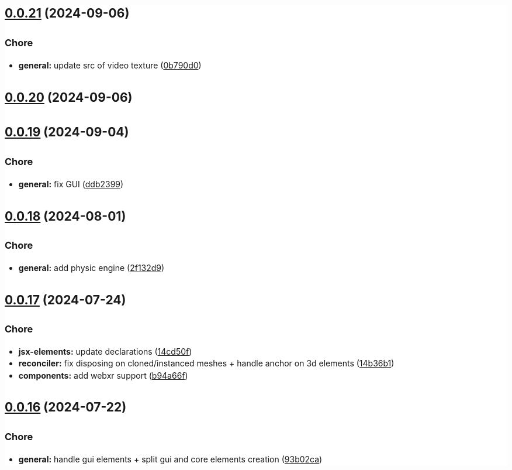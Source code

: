 ## [0.0.21](https://github.com/simonedevit/reactylon/compare/v0.0.20...v0.0.21) (2024-09-06)


### Chore

* **general:** update src of video texture ([0b790d0](https://github.com/simonedevit/reactylon/commit/0b790d01b6ca107d1f909b12fcfb4e7f5ab47fd7))

## [0.0.20](https://github.com/simonedevit/reactylon/compare/v0.0.19...v0.0.20) (2024-09-06)

## [0.0.19](https://github.com/simonedevit/reactylon/compare/v0.0.18...v0.0.19) (2024-09-04)


### Chore

* **general:** fix GUI ([ddb2399](https://github.com/simonedevit/reactylon/commit/ddb23991aa834e03a7f485f3e2efb24563232fd8))

## [0.0.18](https://github.com/simonedevit/reactylon/compare/v0.0.17...v0.0.18) (2024-08-01)


### Chore

* **general:** add physic engine ([2f132d9](https://github.com/simonedevit/reactylon/commit/2f132d9e9820acc9159f550ddc08b0a171484e3d))

## [0.0.17](https://github.com/simonedevit/reactylon/compare/v0.0.16...v0.0.17) (2024-07-24)


### Chore

* **jsx-elements:** update declarations ([14cd50f](https://github.com/simonedevit/reactylon/commit/14cd50f4307618677edd1ecc93306b8ddd169144))
* **reconciler:** fix disposing on cloned/instanced meshes + handle anchor on 3d elements ([14b36b1](https://github.com/simonedevit/reactylon/commit/14b36b1aedb7095b5e862d378c4110b57644113f))
* **components:** add webxr support ([b94a66f](https://github.com/simonedevit/reactylon/commit/b94a66f6a069e5b53328fade3ce601fc36a1d698))

## [0.0.16](https://github.com/simonedevit/reactylon/compare/v0.0.15...v0.0.16) (2024-07-22)


### Chore

* **general:** handle gui elements + split gui and core elements creation ([93b02ca](https://github.com/simonedevit/reactylon/commit/93b02caa329923f9b4583f44395a5cbf918c159f))
